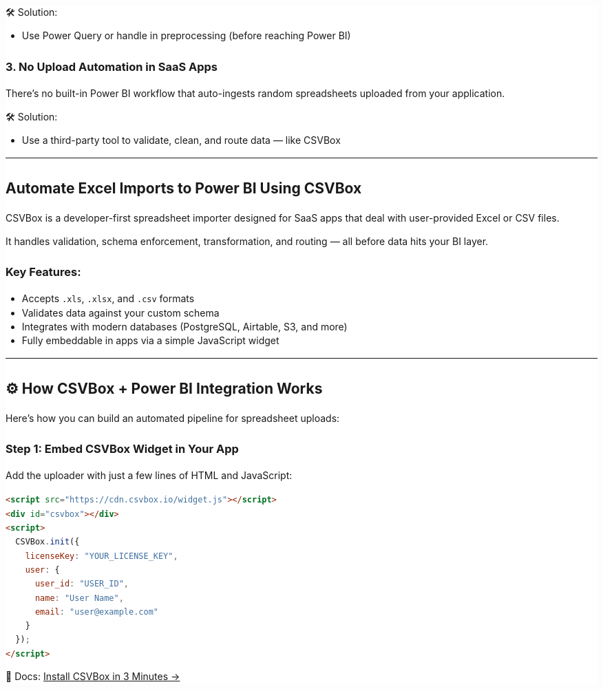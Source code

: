 🛠️ Solution:
- Use Power Query or handle in preprocessing (before reaching Power BI)

### 3. No Upload Automation in SaaS Apps

There’s no built-in Power BI workflow that auto-ingests random spreadsheets uploaded from your application.

🛠️ Solution:
- Use a third-party tool to validate, clean, and route data — like CSVBox

---

## Automate Excel Imports to Power BI Using CSVBox

CSVBox is a developer-first spreadsheet importer designed for SaaS apps that deal with user-provided Excel or CSV files.

It handles validation, schema enforcement, transformation, and routing — all before data hits your BI layer.

### Key Features:

- Accepts `.xls`, `.xlsx`, and `.csv` formats
- Validates data against your custom schema
- Integrates with modern databases (PostgreSQL, Airtable, S3, and more)
- Fully embeddable in apps via a simple JavaScript widget

---

## ⚙️ How CSVBox + Power BI Integration Works

Here’s how you can build an automated pipeline for spreadsheet uploads:

### Step 1: Embed CSVBox Widget in Your App

Add the uploader with just a few lines of HTML and JavaScript:

```html
<script src="https://cdn.csvbox.io/widget.js"></script>
<div id="csvbox"></div>
<script>
  CSVBox.init({
    licenseKey: "YOUR_LICENSE_KEY",
    user: {
      user_id: "USER_ID",
      name: "User Name",
      email: "user@example.com"
    }
  });
</script>
```

📖 Docs: [Install CSVBox in 3 Minutes →](https://help.csvbox.io/getting-started/2.-install-code)
